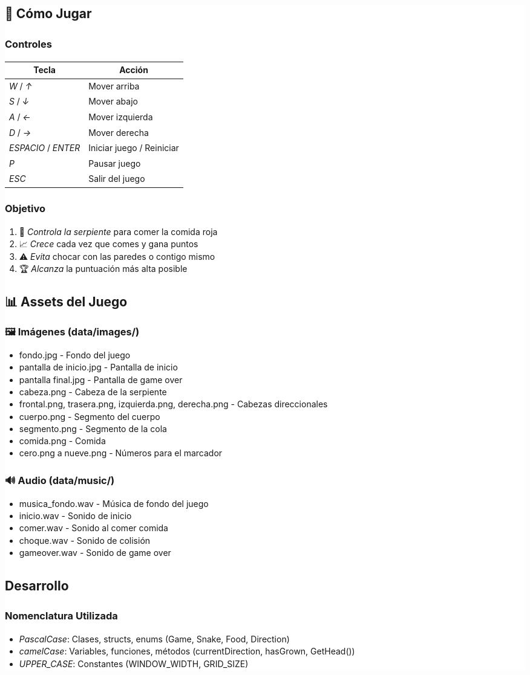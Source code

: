 ## 🎯 Cómo Jugar

### Controles

| Tecla | Acción |
|-------|--------|
| *W* / *↑* | Mover arriba |
| *S* / *↓* | Mover abajo |
| *A* / *←* | Mover izquierda |
| *D* / *→* | Mover derecha |
| *ESPACIO* / *ENTER* | Iniciar juego / Reiniciar |
| *P* | Pausar juego |
| *ESC* | Salir del juego |

### Objetivo
1. 🎯 *Controla la serpiente* para comer la comida roja
2. 📈 *Crece* cada vez que comes y gana puntos
3. ⚠️ *Evita* chocar con las paredes o contigo mismo
4. 🏆 *Alcanza* la puntuación más alta posible

## 📊 Assets del Juego

### 🖼️ Imágenes (data/images/)
- fondo.jpg - Fondo del juego
- pantalla de inicio.jpg - Pantalla de inicio  
- pantalla final.jpg - Pantalla de game over
- cabeza.png - Cabeza de la serpiente
- frontal.png, trasera.png, izquierda.png, derecha.png - Cabezas direccionales
- cuerpo.png - Segmento del cuerpo
- segmento.png - Segmento de la cola
- comida.png - Comida
- cero.png a nueve.png - Números para el marcador

### 🔊 Audio (data/music/)
- musica_fondo.wav - Música de fondo del juego
- inicio.wav - Sonido de inicio
- comer.wav - Sonido al comer comida
- choque.wav - Sonido de colisión
- gameover.wav - Sonido de game over

## Desarrollo

### Nomenclatura Utilizada
- *PascalCase*: Clases, structs, enums (Game, Snake, Food, Direction)
- *camelCase*: Variables, funciones, métodos (currentDirection, hasGrown, GetHead())
- *UPPER_CASE*: Constantes (WINDOW_WIDTH, GRID_SIZE)
